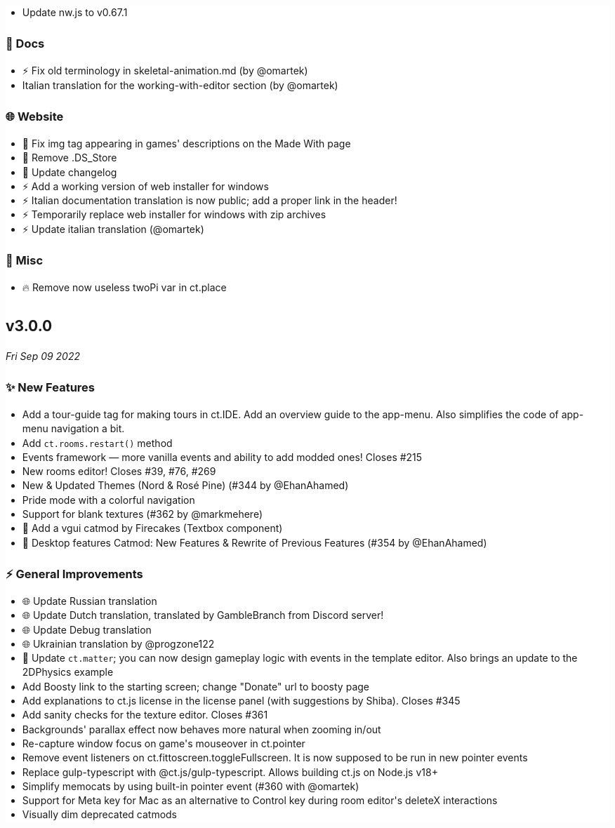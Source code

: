 * Update nw.js to v0.67.1

### 📝 Docs

* :zap: Fix old terminology in skeletal-animation.md (by @omartek)
* Italian translation for the working-with-editor section (by @omartek)

### 🌐 Website

* :bug: Fix img tag appearing in games' descriptions on the Made With page
* :bug: Remove .DS_Store
* :pencil: Update changelog
* :zap: Add a working version of web installer for windows
* :zap: Italian documentation translation is now public; add a proper link in the header!
* :zap: Temporarily replace web installer for windows with zip archives
* :zap: Update italian translation (@omartek)

### 🤖 Misc

* :fire: Remove now useless twoPi var in ct.place

## v3.0.0

*Fri Sep 09 2022*

### ✨ New Features

* Add a tour-guide tag for making tours in ct.IDE. Add an overview guide to the app-menu. Also simplifies the code of app-menu navigation a bit.
* Add `ct.rooms.restart()` method
* Events framework — more vanilla events and ability to add modded ones! Closes #215
* New rooms editor! Closes #39, #76, #269
* New & Updated Themes (Nord & Rosé Pine) (#344 by @EhanAhamed)
* Pride mode with a colorful navigation
* Support for blank textures (#362 by @markmehere)
* :bento: Add a vgui catmod by Firecakes (Textbox component)
* :bento: Desktop features Catmod: New Features & Rewrite of Previous Features (#354 by @EhanAhamed)

### ⚡️ General Improvements

* :globe_with_meridians: Update Russian translation
* :globe_with_meridians: Update Dutch translation, translated by GambleBranch from Discord server!
* :globe_with_meridians: Update Debug translation
* :globe_with_meridians: Ukrainian translation by @progzone122
* :bento: Update `ct.matter`; you can now design gameplay logic with events in the template editor. Also brings an update to the 2DPhysics example
* Add Boosty link to the starting screen; change "Donate" url to boosty page
* Add explanations to ct.js license in the license panel (with suggestions by Shiba). Closes #345
* Add sanity checks for the texture editor. Closes #361
* Backgrounds' parallax effect now behaves more natural when zooming in/out
* Re-capture window focus on game's mouseover in ct.pointer
* Remove event listeners on ct.fittoscreen.toggleFullscreen. It is now supposed to be run in new pointer events
* Replace gulp-typescript with @ct.js/gulp-typescript. Allows building ct.js on Node.js v18+
* Simplify memocats by using built-in pointer event (#360 with @omartek)
* Support for Meta key for Mac as an alternative to Control key during room editor's deleteX interactions
* Visually dim deprecated catmods
